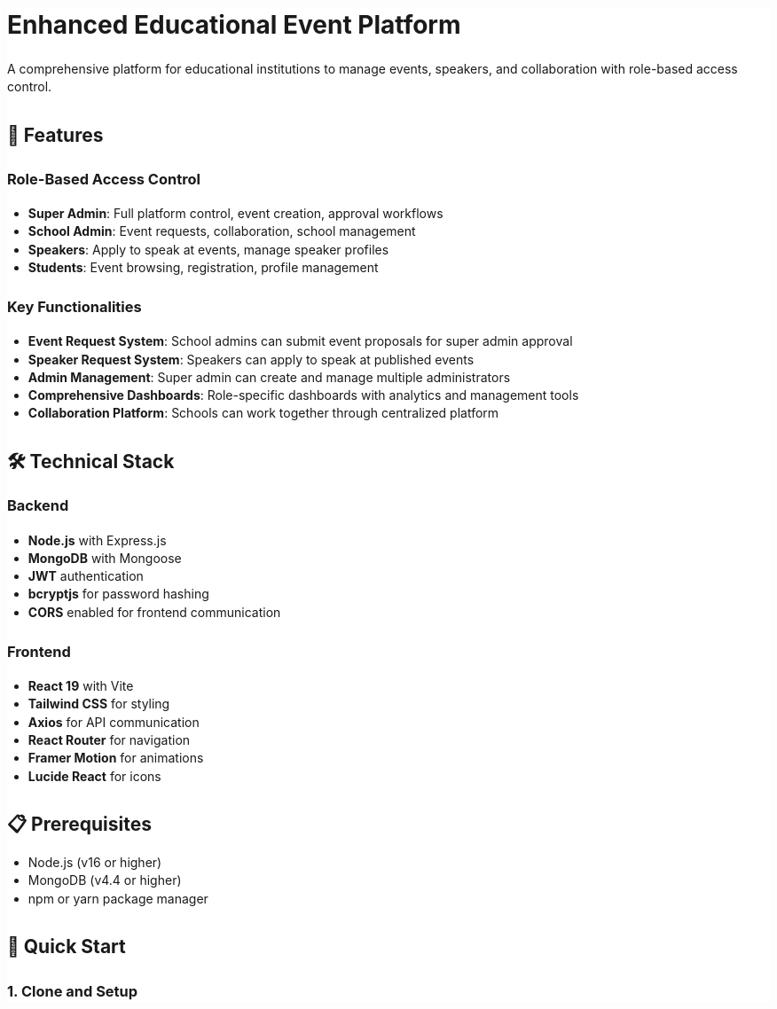 # Enhanced Educational Event Platform

A comprehensive platform for educational institutions to manage events, speakers, and collaboration with role-based access control.

## 🚀 Features

### Role-Based Access Control
- **Super Admin**: Full platform control, event creation, approval workflows
- **School Admin**: Event requests, collaboration, school management
- **Speakers**: Apply to speak at events, manage speaker profiles
- **Students**: Event browsing, registration, profile management

### Key Functionalities
- **Event Request System**: School admins can submit event proposals for super admin approval
- **Speaker Request System**: Speakers can apply to speak at published events
- **Admin Management**: Super admin can create and manage multiple administrators
- **Comprehensive Dashboards**: Role-specific dashboards with analytics and management tools
- **Collaboration Platform**: Schools can work together through centralized platform

## 🛠️ Technical Stack

### Backend
- **Node.js** with Express.js
- **MongoDB** with Mongoose
- **JWT** authentication
- **bcryptjs** for password hashing
- **CORS** enabled for frontend communication

### Frontend
- **React 19** with Vite
- **Tailwind CSS** for styling
- **Axios** for API communication
- **React Router** for navigation
- **Framer Motion** for animations
- **Lucide React** for icons

## 📋 Prerequisites

- Node.js (v16 or higher)
- MongoDB (v4.4 or higher)
- npm or yarn package manager

## 🚀 Quick Start

### 1. Clone and Setup
